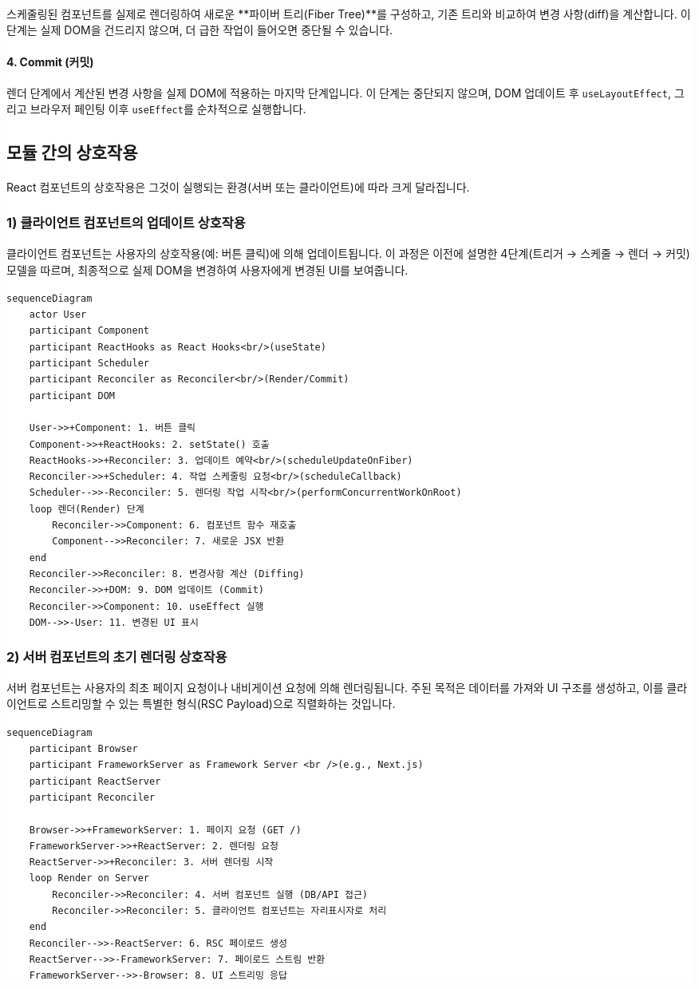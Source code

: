 스케줄링된 컴포넌트를 실제로 렌더링하여 새로운 **파이버 트리(Fiber Tree)**를 구성하고, 기존 트리와 비교하여 변경 사항(diff)을 계산합니다. 이 단계는 실제 DOM을 건드리지 않으며, 더 급한 작업이 들어오면 중단될 수 있습니다.

#### 4\. Commit (커밋)

렌더 단계에서 계산된 변경 사항을 실제 DOM에 적용하는 마지막 단계입니다. 이 단계는 중단되지 않으며, DOM 업데이트 후 `useLayoutEffect`, 그리고 브라우저 페인팅 이후 `useEffect`를 순차적으로 실행합니다.

## 모듈 간의 상호작용

React 컴포넌트의 상호작용은 그것이 실행되는 환경(서버 또는 클라이언트)에 따라 크게 달라집니다.

### 1) 클라이언트 컴포넌트의 업데이트 상호작용

클라이언트 컴포넌트는 사용자의 상호작용(예: 버튼 클릭)에 의해 업데이트됩니다. 이 과정은 이전에 설명한 4단계(트리거 → 스케줄 → 렌더 → 커밋) 모델을 따르며, 최종적으로 실제 DOM을 변경하여 사용자에게 변경된 UI를 보여줍니다.

```mermaid
sequenceDiagram
    actor User
    participant Component
    participant ReactHooks as React Hooks<br/>(useState)
    participant Scheduler
    participant Reconciler as Reconciler<br/>(Render/Commit)
    participant DOM

    User->>+Component: 1. 버튼 클릭
    Component->>+ReactHooks: 2. setState() 호출
    ReactHooks->>+Reconciler: 3. 업데이트 예약<br/>(scheduleUpdateOnFiber)
    Reconciler->>+Scheduler: 4. 작업 스케줄링 요청<br/>(scheduleCallback)
    Scheduler-->>-Reconciler: 5. 렌더링 작업 시작<br/>(performConcurrentWorkOnRoot)
    loop 렌더(Render) 단계
        Reconciler->>Component: 6. 컴포넌트 함수 재호출
        Component-->>Reconciler: 7. 새로운 JSX 반환
    end
    Reconciler->>Reconciler: 8. 변경사항 계산 (Diffing)
    Reconciler->>+DOM: 9. DOM 업데이트 (Commit)
    Reconciler->>Component: 10. useEffect 실행
    DOM-->>-User: 11. 변경된 UI 표시
```

### 2) 서버 컴포넌트의 초기 렌더링 상호작용

서버 컴포넌트는 사용자의 최초 페이지 요청이나 내비게이션 요청에 의해 렌더링됩니다. 주된 목적은 데이터를 가져와 UI 구조를 생성하고, 이를 클라이언트로 스트리밍할 수 있는 특별한 형식(RSC Payload)으로 직렬화하는 것입니다.

```mermaid
sequenceDiagram
    participant Browser
    participant FrameworkServer as Framework Server <br />(e.g., Next.js)
    participant ReactServer
    participant Reconciler
    
    Browser->>+FrameworkServer: 1. 페이지 요청 (GET /)
    FrameworkServer->>+ReactServer: 2. 렌더링 요청
    ReactServer->>+Reconciler: 3. 서버 렌더링 시작
    loop Render on Server
        Reconciler->>Reconciler: 4. 서버 컴포넌트 실행 (DB/API 접근)
        Reconciler->>Reconciler: 5. 클라이언트 컴포넌트는 자리표시자로 처리
    end
    Reconciler-->>-ReactServer: 6. RSC 페이로드 생성
    ReactServer-->>-FrameworkServer: 7. 페이로드 스트림 반환
    FrameworkServer-->>-Browser: 8. UI 스트리밍 응답
```
